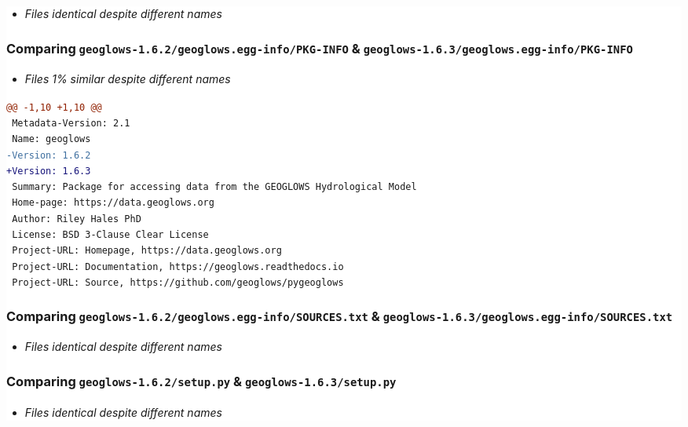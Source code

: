  * *Files identical despite different names*

### Comparing `geoglows-1.6.2/geoglows.egg-info/PKG-INFO` & `geoglows-1.6.3/geoglows.egg-info/PKG-INFO`

 * *Files 1% similar despite different names*

```diff
@@ -1,10 +1,10 @@
 Metadata-Version: 2.1
 Name: geoglows
-Version: 1.6.2
+Version: 1.6.3
 Summary: Package for accessing data from the GEOGLOWS Hydrological Model
 Home-page: https://data.geoglows.org
 Author: Riley Hales PhD
 License: BSD 3-Clause Clear License
 Project-URL: Homepage, https://data.geoglows.org
 Project-URL: Documentation, https://geoglows.readthedocs.io
 Project-URL: Source, https://github.com/geoglows/pygeoglows
```

### Comparing `geoglows-1.6.2/geoglows.egg-info/SOURCES.txt` & `geoglows-1.6.3/geoglows.egg-info/SOURCES.txt`

 * *Files identical despite different names*

### Comparing `geoglows-1.6.2/setup.py` & `geoglows-1.6.3/setup.py`

 * *Files identical despite different names*


